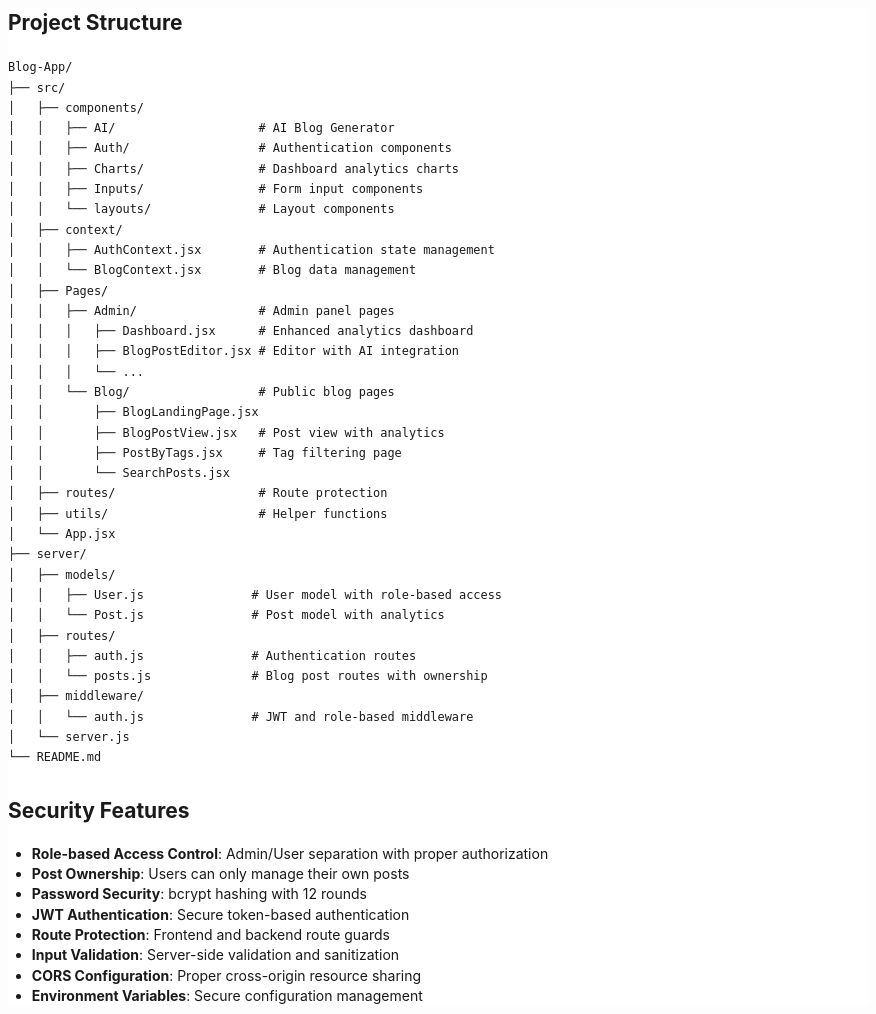 ## Project Structure

```
Blog-App/
├── src/
│   ├── components/
│   │   ├── AI/                    # AI Blog Generator
│   │   ├── Auth/                  # Authentication components
│   │   ├── Charts/                # Dashboard analytics charts
│   │   ├── Inputs/                # Form input components
│   │   └── layouts/               # Layout components
│   ├── context/
│   │   ├── AuthContext.jsx        # Authentication state management
│   │   └── BlogContext.jsx        # Blog data management
│   ├── Pages/
│   │   ├── Admin/                 # Admin panel pages
│   │   │   ├── Dashboard.jsx      # Enhanced analytics dashboard
│   │   │   ├── BlogPostEditor.jsx # Editor with AI integration
│   │   │   └── ...
│   │   └── Blog/                  # Public blog pages
│   │       ├── BlogLandingPage.jsx
│   │       ├── BlogPostView.jsx   # Post view with analytics
│   │       ├── PostByTags.jsx     # Tag filtering page
│   │       └── SearchPosts.jsx
│   ├── routes/                    # Route protection
│   ├── utils/                     # Helper functions
│   └── App.jsx
├── server/
│   ├── models/
│   │   ├── User.js               # User model with role-based access
│   │   └── Post.js               # Post model with analytics
│   ├── routes/
│   │   ├── auth.js               # Authentication routes
│   │   └── posts.js              # Blog post routes with ownership
│   ├── middleware/
│   │   └── auth.js               # JWT and role-based middleware
│   └── server.js
└── README.md
```

## Security Features

- **Role-based Access Control**: Admin/User separation with proper authorization
- **Post Ownership**: Users can only manage their own posts
- **Password Security**: bcrypt hashing with 12 rounds
- **JWT Authentication**: Secure token-based authentication
- **Route Protection**: Frontend and backend route guards
- **Input Validation**: Server-side validation and sanitization
- **CORS Configuration**: Proper cross-origin resource sharing
- **Environment Variables**: Secure configuration management
